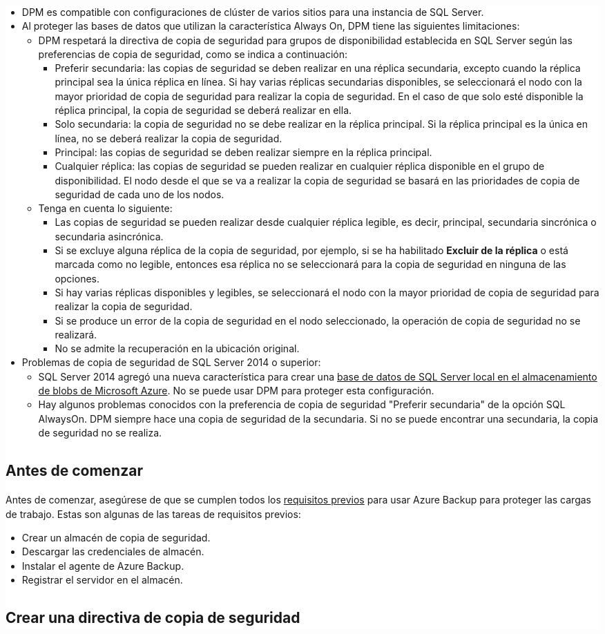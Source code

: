   * DPM es compatible con configuraciones de clúster de varios sitios para una instancia de SQL Server.
* Al proteger las bases de datos que utilizan la característica Always On, DPM tiene las siguientes limitaciones:
  * DPM respetará la directiva de copia de seguridad para grupos de disponibilidad establecida en SQL Server según las preferencias de copia de seguridad, como se indica a continuación:
    * Preferir secundaria: las copias de seguridad se deben realizar en una réplica secundaria, excepto cuando la réplica principal sea la única réplica en línea. Si hay varias réplicas secundarias disponibles, se seleccionará el nodo con la mayor prioridad de copia de seguridad para realizar la copia de seguridad. En el caso de que solo esté disponible la réplica principal, la copia de seguridad se deberá realizar en ella.
    * Solo secundaria: la copia de seguridad no se debe realizar en la réplica principal. Si la réplica principal es la única en línea, no se deberá realizar la copia de seguridad.
    * Principal: las copias de seguridad se deben realizar siempre en la réplica principal.
    * Cualquier réplica: las copias de seguridad se pueden realizar en cualquier réplica disponible en el grupo de disponibilidad. El nodo desde el que se va a realizar la copia de seguridad se basará en las prioridades de copia de seguridad de cada uno de los nodos.
  * Tenga en cuenta lo siguiente:
    * Las copias de seguridad se pueden realizar desde cualquier réplica legible, es decir, principal, secundaria sincrónica o secundaria asincrónica.
    * Si se excluye alguna réplica de la copia de seguridad, por ejemplo, si se ha habilitado **Excluir de la réplica** o está marcada como no legible, entonces esa réplica no se seleccionará para la copia de seguridad en ninguna de las opciones.
    * Si hay varias réplicas disponibles y legibles, se seleccionará el nodo con la mayor prioridad de copia de seguridad para realizar la copia de seguridad.
    * Si se produce un error de la copia de seguridad en el nodo seleccionado, la operación de copia de seguridad no se realizará.
    * No se admite la recuperación en la ubicación original.
* Problemas de copia de seguridad de SQL Server 2014 o superior:
  * SQL Server 2014 agregó una nueva característica para crear una [base de datos de SQL Server local en el almacenamiento de blobs de Microsoft Azure](/sql/relational-databases/databases/sql-server-data-files-in-microsoft-azure?view=sql-server-ver15). No se puede usar DPM para proteger esta configuración.
  * Hay algunos problemas conocidos con la preferencia de copia de seguridad "Preferir secundaria" de la opción SQL AlwaysOn. DPM siempre hace una copia de seguridad de la secundaria. Si no se puede encontrar una secundaria, la copia de seguridad no se realiza.

## <a name="before-you-start"></a>Antes de comenzar

Antes de comenzar, asegúrese de que se cumplen todos los [requisitos previos](backup-azure-dpm-introduction.md#prerequisites-and-limitations) para usar Azure Backup para proteger las cargas de trabajo. Estas son algunas de las tareas de requisitos previos:

* Crear un almacén de copia de seguridad.
* Descargar las credenciales de almacén.
* Instalar el agente de Azure Backup.
* Registrar el servidor en el almacén.

## <a name="create-a-backup-policy"></a>Crear una directiva de copia de seguridad
